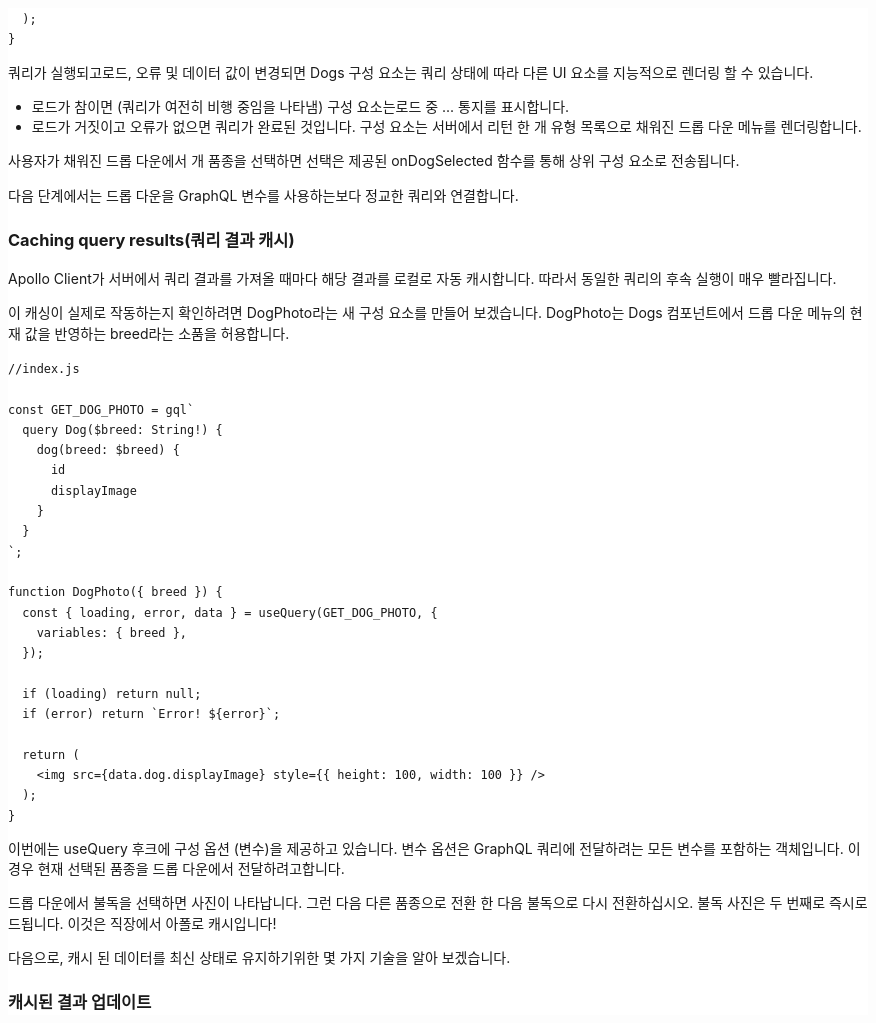 ```text
  );
}
```

쿼리가 실행되고로드, 오류 및 데이터 값이 변경되면 Dogs 구성 요소는 쿼리 상태에 따라 다른 UI 요소를 지능적으로 렌더링 할 수 있습니다.

* 로드가 참이면 \(쿼리가 여전히 비행 중임을 나타냄\) 구성 요소는로드 중 ... 통지를 표시합니다.
* 로드가 거짓이고 오류가 없으면 쿼리가 완료된 것입니다. 구성 요소는 서버에서 리턴 한 개 유형 목록으로 채워진 드롭 다운 메뉴를 렌더링합니다.

사용자가 채워진 드롭 다운에서 개 품종을 선택하면 선택은 제공된 onDogSelected 함수를 통해 상위 구성 요소로 전송됩니다.

다음 단계에서는 드롭 다운을 GraphQL 변수를 사용하는보다 정교한 쿼리와 연결합니다.

### Caching query results\(쿼리 결과 캐시\) <a id="caching-query-results"></a>

Apollo Client가 서버에서 쿼리 결과를 가져올 때마다 해당 결과를 로컬로 자동 캐시합니다. 따라서 동일한 쿼리의 후속 실행이 매우 빨라집니다.

이 캐싱이 실제로 작동하는지 확인하려면 DogPhoto라는 새 구성 요소를 만들어 보겠습니다. DogPhoto는 Dogs 컴포넌트에서 드롭 다운 메뉴의 현재 값을 반영하는 breed라는 소품을 허용합니다.

```text
//index.js

const GET_DOG_PHOTO = gql`
  query Dog($breed: String!) {
    dog(breed: $breed) {
      id
      displayImage
    }
  }
`;

function DogPhoto({ breed }) {
  const { loading, error, data } = useQuery(GET_DOG_PHOTO, {
    variables: { breed },
  });

  if (loading) return null;
  if (error) return `Error! ${error}`;

  return (
    <img src={data.dog.displayImage} style={{ height: 100, width: 100 }} />
  );
}
```

이번에는 useQuery 후크에 구성 옵션 \(변수\)을 제공하고 있습니다. 변수 옵션은 GraphQL 쿼리에 전달하려는 모든 변수를 포함하는 객체입니다. 이 경우 현재 선택된 품종을 드롭 다운에서 전달하려고합니다.

드롭 다운에서 불독을 선택하면 사진이 나타납니다. 그런 다음 다른 품종으로 전환 한 다음 불독으로 다시 전환하십시오. 불독 사진은 두 번째로 즉시로드됩니다. 이것은 직장에서 아폴로 캐시입니다!

다음으로, 캐시 된 데이터를 최신 상태로 유지하기위한 몇 가지 기술을 알아 보겠습니다.

### 캐시된 결과 업데이트 
